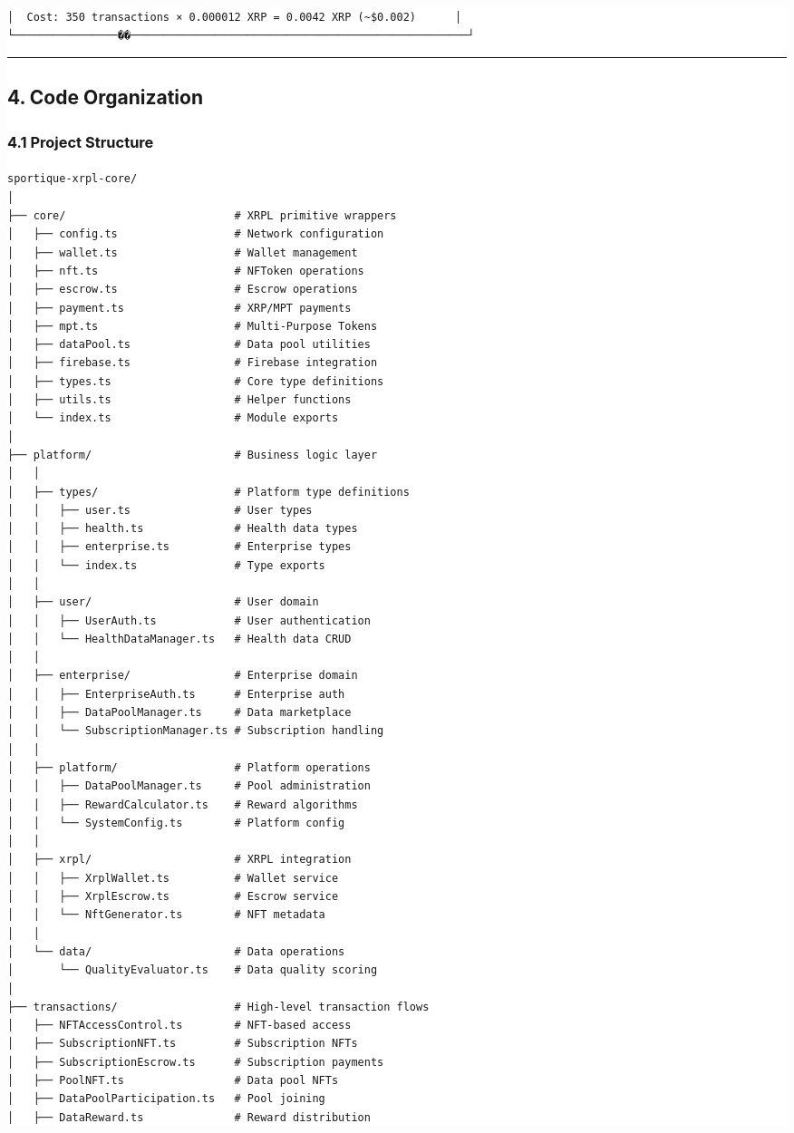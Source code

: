 ```
│  Cost: 350 transactions × 0.000012 XRP = 0.0042 XRP (~$0.002)      │
└────────────────��────────────────────────────────────────────────────┘
```

---

## 4. Code Organization

### 4.1 Project Structure

```
sportique-xrpl-core/
│
├── core/                          # XRPL primitive wrappers
│   ├── config.ts                  # Network configuration
│   ├── wallet.ts                  # Wallet management
│   ├── nft.ts                     # NFToken operations
│   ├── escrow.ts                  # Escrow operations
│   ├── payment.ts                 # XRP/MPT payments
│   ├── mpt.ts                     # Multi-Purpose Tokens
│   ├── dataPool.ts                # Data pool utilities
│   ├── firebase.ts                # Firebase integration
│   ├── types.ts                   # Core type definitions
│   ├── utils.ts                   # Helper functions
│   └── index.ts                   # Module exports
│
├── platform/                      # Business logic layer
│   │
│   ├── types/                     # Platform type definitions
│   │   ├── user.ts                # User types
│   │   ├── health.ts              # Health data types
│   │   ├── enterprise.ts          # Enterprise types
│   │   └── index.ts               # Type exports
│   │
│   ├── user/                      # User domain
│   │   ├── UserAuth.ts            # User authentication
│   │   └── HealthDataManager.ts   # Health data CRUD
│   │
│   ├── enterprise/                # Enterprise domain
│   │   ├── EnterpriseAuth.ts      # Enterprise auth
│   │   ├── DataPoolManager.ts     # Data marketplace
│   │   └── SubscriptionManager.ts # Subscription handling
│   │
│   ├── platform/                  # Platform operations
│   │   ├── DataPoolManager.ts     # Pool administration
│   │   ├── RewardCalculator.ts    # Reward algorithms
│   │   └── SystemConfig.ts        # Platform config
│   │
│   ├── xrpl/                      # XRPL integration
│   │   ├── XrplWallet.ts          # Wallet service
│   │   ├── XrplEscrow.ts          # Escrow service
│   │   └── NftGenerator.ts        # NFT metadata
│   │
│   └── data/                      # Data operations
│       └── QualityEvaluator.ts    # Data quality scoring
│
├── transactions/                  # High-level transaction flows
│   ├── NFTAccessControl.ts        # NFT-based access
│   ├── SubscriptionNFT.ts         # Subscription NFTs
│   ├── SubscriptionEscrow.ts      # Subscription payments
│   ├── PoolNFT.ts                 # Data pool NFTs
│   ├── DataPoolParticipation.ts   # Pool joining
│   ├── DataReward.ts              # Reward distribution
```